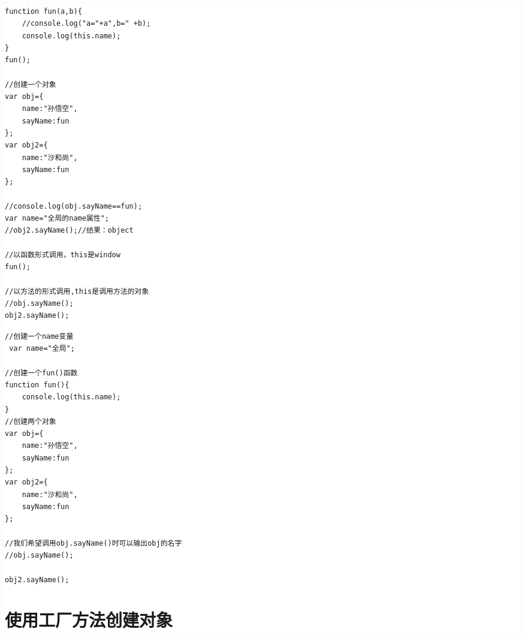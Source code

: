 ```
function fun(a,b){
    //console.log("a="+a",b=" +b);
    console.log(this.name);
}
fun();

//创建一个对象
var obj={
    name:"孙悟空",
    sayName:fun
};
var obj2={
    name:"沙和尚",
    sayName:fun
};

//console.log(obj.sayName==fun);
var name="全局的name属性";
//obj2.sayName();//结果：object

//以函数形式调用，this是window
fun();

//以方法的形式调用,this是调用方法的对象
//obj.sayName();
obj2.sayName();
```

```
//创建一个name变量
 var name="全局";

//创建一个fun()函数
function fun(){
    console.log(this.name);
}
//创建两个对象
var obj={
    name:"孙悟空",
    sayName:fun
};
var obj2={
    name:"沙和尚",
    sayName:fun
};

//我们希望调用obj.sayName()时可以输出obj的名字
//obj.sayName();

obj2.sayName();
```
<h1>使用工厂方法创建对象</h1>
